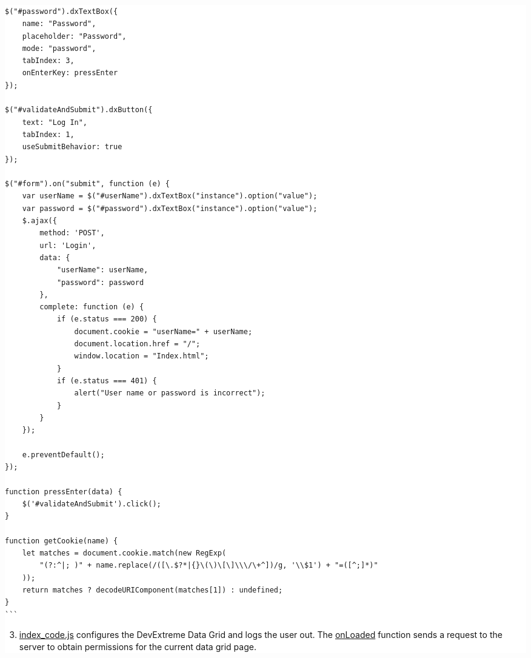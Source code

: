     $("#password").dxTextBox({
        name: "Password",
        placeholder: "Password",
        mode: "password",
        tabIndex: 3,
        onEnterKey: pressEnter
    });

    $("#validateAndSubmit").dxButton({
        text: "Log In",
        tabIndex: 1,
        useSubmitBehavior: true
    });

    $("#form").on("submit", function (e) {
        var userName = $("#userName").dxTextBox("instance").option("value");
        var password = $("#password").dxTextBox("instance").option("value");
        $.ajax({
            method: 'POST',
            url: 'Login',
            data: {
                "userName": userName,
                "password": password
            },
            complete: function (e) {
                if (e.status === 200) {
                    document.cookie = "userName=" + userName;
                    document.location.href = "/";
                    window.location = "Index.html";
                }
                if (e.status === 401) {
                    alert("User name or password is incorrect");
                }
            }
        });

        e.preventDefault();
    });

    function pressEnter(data) {
        $('#validateAndSubmit').click();
    }

    function getCookie(name) {
        let matches = document.cookie.match(new RegExp(
            "(?:^|; )" + name.replace(/([\.$?*|{}\(\)\[\]\\\/\+^])/g, '\\$1') + "=([^;]*)"
        ));
        return matches ? decodeURIComponent(matches[1]) : undefined;
    }
    ```    
        
3. [index_code.js](wwwroot/js/index_code.js) configures the DevExtreme Data Grid and logs the user out. 
The [onLoaded](https://js.devexpress.com/Documentation/ApiReference/Data_Layer/ODataStore/Configuration/#onLoaded) function sends a request to the server to obtain permissions for the current data grid page.
